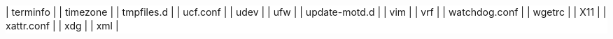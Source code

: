 | terminfo |
| timezone |
| tmpfiles.d |
| ucf.conf |
| udev |
| ufw |
| update-motd.d |
| vim |
| vrf |
| watchdog.conf |
| wgetrc |
| X11 |
| xattr.conf |
| xdg |
| xml |
